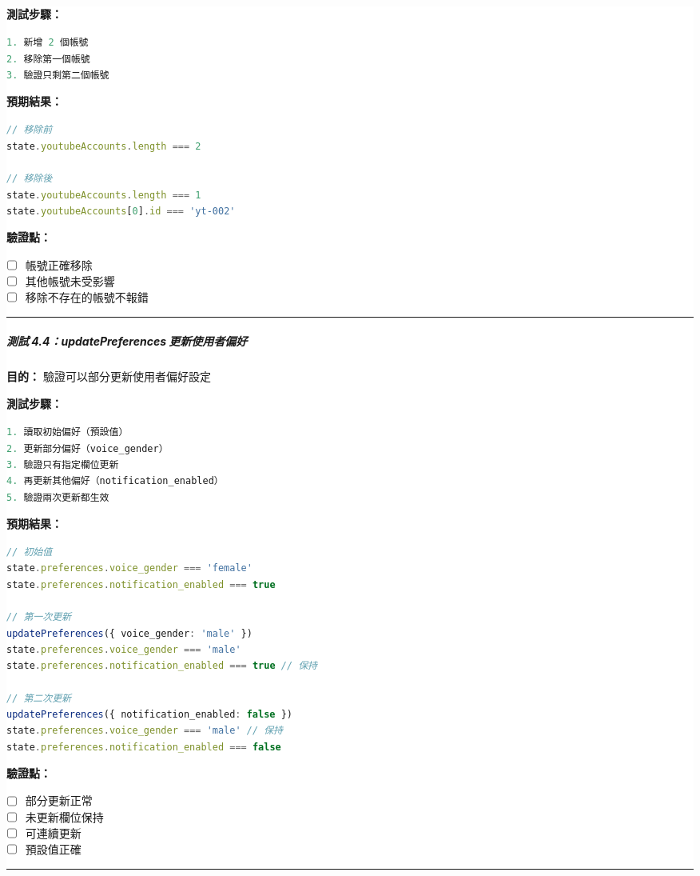 **測試步驟：**
```typescript
1. 新增 2 個帳號
2. 移除第一個帳號
3. 驗證只剩第二個帳號
```

**預期結果：**
```typescript
// 移除前
state.youtubeAccounts.length === 2

// 移除後
state.youtubeAccounts.length === 1
state.youtubeAccounts[0].id === 'yt-002'
```

**驗證點：**
- [ ] 帳號正確移除
- [ ] 其他帳號未受影響
- [ ] 移除不存在的帳號不報錯

---

##### 測試 4.4：updatePreferences 更新使用者偏好

**目的：** 驗證可以部分更新使用者偏好設定

**測試步驟：**
```typescript
1. 讀取初始偏好（預設值）
2. 更新部分偏好（voice_gender）
3. 驗證只有指定欄位更新
4. 再更新其他偏好（notification_enabled）
5. 驗證兩次更新都生效
```

**預期結果：**
```typescript
// 初始值
state.preferences.voice_gender === 'female'
state.preferences.notification_enabled === true

// 第一次更新
updatePreferences({ voice_gender: 'male' })
state.preferences.voice_gender === 'male'
state.preferences.notification_enabled === true // 保持

// 第二次更新
updatePreferences({ notification_enabled: false })
state.preferences.voice_gender === 'male' // 保持
state.preferences.notification_enabled === false
```

**驗證點：**
- [ ] 部分更新正常
- [ ] 未更新欄位保持
- [ ] 可連續更新
- [ ] 預設值正確

---